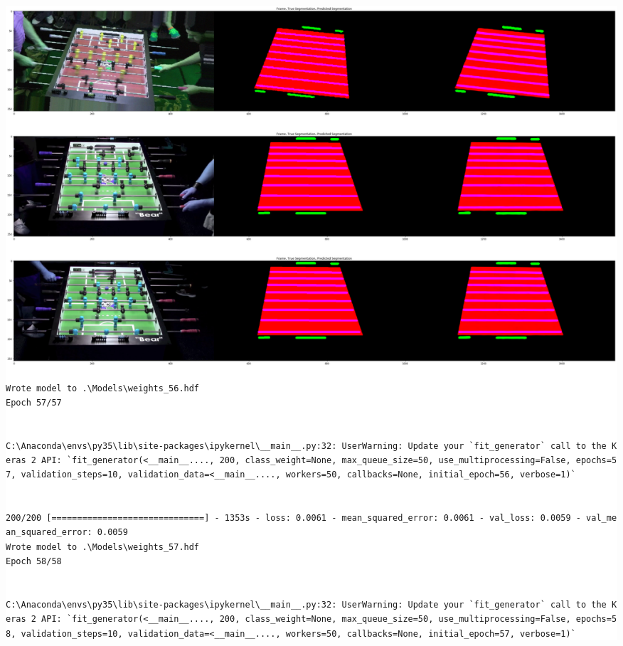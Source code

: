 

![png](output_8_21.png)



![png](output_8_22.png)



![png](output_8_23.png)


    Wrote model to .\Models\weights_56.hdf
    Epoch 57/57
    

    C:\Anaconda\envs\py35\lib\site-packages\ipykernel\__main__.py:32: UserWarning: Update your `fit_generator` call to the Keras 2 API: `fit_generator(<__main__...., 200, class_weight=None, max_queue_size=50, use_multiprocessing=False, epochs=57, validation_steps=10, validation_data=<__main__...., workers=50, callbacks=None, initial_epoch=56, verbose=1)`
    

    200/200 [==============================] - 1353s - loss: 0.0061 - mean_squared_error: 0.0061 - val_loss: 0.0059 - val_mean_squared_error: 0.0059
    Wrote model to .\Models\weights_57.hdf
    Epoch 58/58
    

    C:\Anaconda\envs\py35\lib\site-packages\ipykernel\__main__.py:32: UserWarning: Update your `fit_generator` call to the Keras 2 API: `fit_generator(<__main__...., 200, class_weight=None, max_queue_size=50, use_multiprocessing=False, epochs=58, validation_steps=10, validation_data=<__main__...., workers=50, callbacks=None, initial_epoch=57, verbose=1)`
    